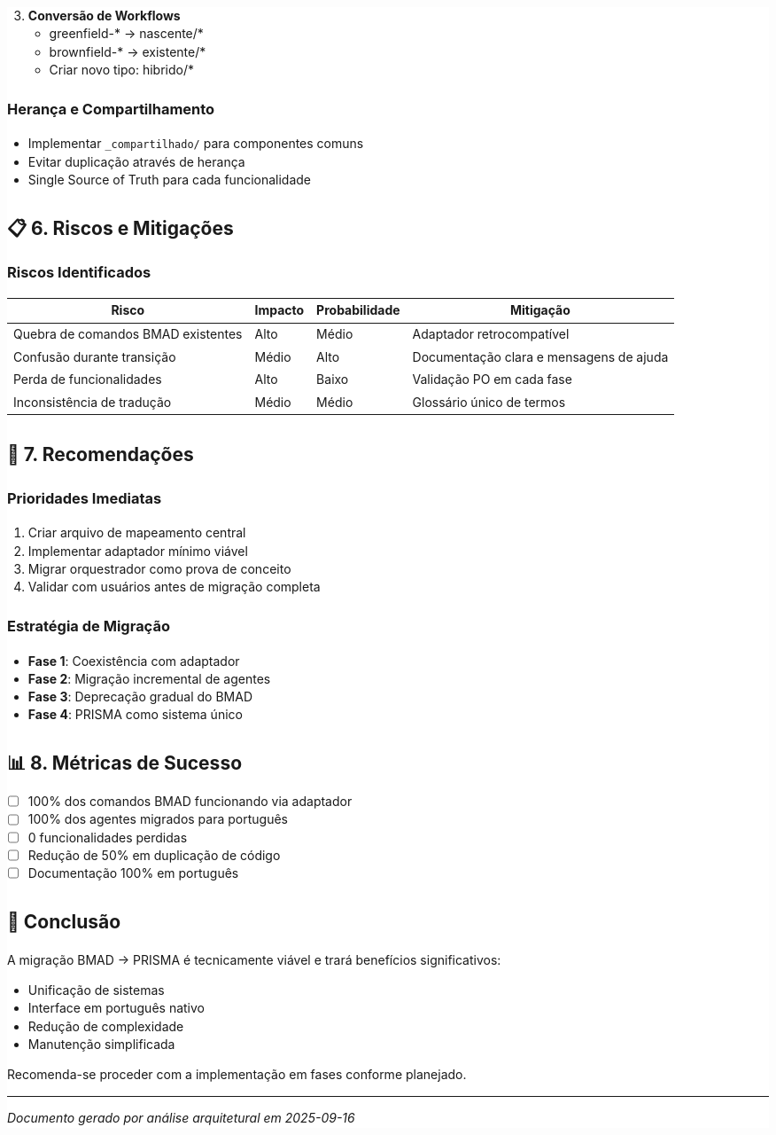 3. **Conversão de Workflows**
   - greenfield-* → nascente/*
   - brownfield-* → existente/*
   - Criar novo tipo: hibrido/*

### Herança e Compartilhamento
- Implementar `_compartilhado/` para componentes comuns
- Evitar duplicação através de herança
- Single Source of Truth para cada funcionalidade

## 📋 6. Riscos e Mitigações

### Riscos Identificados
| Risco | Impacto | Probabilidade | Mitigação |
|-------|---------|---------------|-----------|
| Quebra de comandos BMAD existentes | Alto | Médio | Adaptador retrocompatível |
| Confusão durante transição | Médio | Alto | Documentação clara e mensagens de ajuda |
| Perda de funcionalidades | Alto | Baixo | Validação PO em cada fase |
| Inconsistência de tradução | Médio | Médio | Glossário único de termos |

## 🚀 7. Recomendações

### Prioridades Imediatas
1. Criar arquivo de mapeamento central
2. Implementar adaptador mínimo viável
3. Migrar orquestrador como prova de conceito
4. Validar com usuários antes de migração completa

### Estratégia de Migração
- **Fase 1**: Coexistência com adaptador
- **Fase 2**: Migração incremental de agentes
- **Fase 3**: Deprecação gradual do BMAD
- **Fase 4**: PRISMA como sistema único

## 📊 8. Métricas de Sucesso

- [ ] 100% dos comandos BMAD funcionando via adaptador
- [ ] 100% dos agentes migrados para português
- [ ] 0 funcionalidades perdidas
- [ ] Redução de 50% em duplicação de código
- [ ] Documentação 100% em português

## 📝 Conclusão

A migração BMAD → PRISMA é tecnicamente viável e trará benefícios significativos:
- Unificação de sistemas
- Interface em português nativo
- Redução de complexidade
- Manutenção simplificada

Recomenda-se proceder com a implementação em fases conforme planejado.

---
*Documento gerado por análise arquitetural em 2025-09-16*